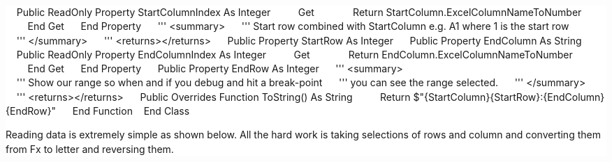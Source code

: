 &nbsp;&nbsp;&nbsp;&nbsp;<span class="visualBasic__keyword">Public</span>&nbsp;<span class="visualBasic__keyword">ReadOnly</span>&nbsp;<span class="visualBasic__keyword">Property</span>&nbsp;StartColumnIndex&nbsp;<span class="visualBasic__keyword">As</span>&nbsp;<span class="visualBasic__keyword">Integer</span>&nbsp;
&nbsp;&nbsp;&nbsp;&nbsp;&nbsp;&nbsp;&nbsp;&nbsp;<span class="visualBasic__keyword">Get</span>&nbsp;
&nbsp;&nbsp;&nbsp;&nbsp;&nbsp;&nbsp;&nbsp;&nbsp;&nbsp;&nbsp;&nbsp;&nbsp;<span class="visualBasic__keyword">Return</span>&nbsp;StartColumn.ExcelColumnNameToNumber&nbsp;
&nbsp;&nbsp;&nbsp;&nbsp;&nbsp;&nbsp;&nbsp;&nbsp;<span class="visualBasic__keyword">End</span>&nbsp;<span class="visualBasic__keyword">Get</span>&nbsp;
&nbsp;&nbsp;&nbsp;&nbsp;<span class="visualBasic__keyword">End</span>&nbsp;<span class="visualBasic__keyword">Property</span>&nbsp;
&nbsp;&nbsp;&nbsp;&nbsp;<span class="visualBasic__com">'''&nbsp;&lt;summary&gt;</span>&nbsp;
&nbsp;&nbsp;&nbsp;&nbsp;<span class="visualBasic__com">'''&nbsp;Start&nbsp;row&nbsp;combined&nbsp;with&nbsp;StartColumn&nbsp;e.g.&nbsp;A1&nbsp;where&nbsp;1&nbsp;is&nbsp;the&nbsp;start&nbsp;row</span>&nbsp;
&nbsp;&nbsp;&nbsp;&nbsp;<span class="visualBasic__com">'''&nbsp;&lt;/summary&gt;</span>&nbsp;
&nbsp;&nbsp;&nbsp;&nbsp;<span class="visualBasic__com">'''&nbsp;&lt;returns&gt;&lt;/returns&gt;</span>&nbsp;
&nbsp;&nbsp;&nbsp;&nbsp;<span class="visualBasic__keyword">Public</span>&nbsp;<span class="visualBasic__keyword">Property</span>&nbsp;StartRow&nbsp;<span class="visualBasic__keyword">As</span>&nbsp;<span class="visualBasic__keyword">Integer</span>&nbsp;
&nbsp;&nbsp;&nbsp;&nbsp;<span class="visualBasic__keyword">Public</span>&nbsp;<span class="visualBasic__keyword">Property</span>&nbsp;EndColumn&nbsp;<span class="visualBasic__keyword">As</span>&nbsp;<span class="visualBasic__keyword">String</span>&nbsp;
&nbsp;&nbsp;&nbsp;&nbsp;<span class="visualBasic__keyword">Public</span>&nbsp;<span class="visualBasic__keyword">ReadOnly</span>&nbsp;<span class="visualBasic__keyword">Property</span>&nbsp;EndColumnIndex&nbsp;<span class="visualBasic__keyword">As</span>&nbsp;<span class="visualBasic__keyword">Integer</span>&nbsp;
&nbsp;&nbsp;&nbsp;&nbsp;&nbsp;&nbsp;&nbsp;&nbsp;<span class="visualBasic__keyword">Get</span>&nbsp;
&nbsp;&nbsp;&nbsp;&nbsp;&nbsp;&nbsp;&nbsp;&nbsp;&nbsp;&nbsp;&nbsp;&nbsp;<span class="visualBasic__keyword">Return</span>&nbsp;EndColumn.ExcelColumnNameToNumber&nbsp;
&nbsp;&nbsp;&nbsp;&nbsp;&nbsp;&nbsp;&nbsp;&nbsp;<span class="visualBasic__keyword">End</span>&nbsp;<span class="visualBasic__keyword">Get</span>&nbsp;
&nbsp;&nbsp;&nbsp;&nbsp;<span class="visualBasic__keyword">End</span>&nbsp;<span class="visualBasic__keyword">Property</span>&nbsp;
&nbsp;&nbsp;&nbsp;&nbsp;<span class="visualBasic__keyword">Public</span>&nbsp;<span class="visualBasic__keyword">Property</span>&nbsp;EndRow&nbsp;<span class="visualBasic__keyword">As</span>&nbsp;<span class="visualBasic__keyword">Integer</span>&nbsp;
&nbsp;&nbsp;&nbsp;&nbsp;<span class="visualBasic__com">'''&nbsp;&lt;summary&gt;</span>&nbsp;
&nbsp;&nbsp;&nbsp;&nbsp;<span class="visualBasic__com">'''&nbsp;Show&nbsp;our&nbsp;range&nbsp;so&nbsp;when&nbsp;and&nbsp;if&nbsp;you&nbsp;debug&nbsp;and&nbsp;hit&nbsp;a&nbsp;break-point</span>&nbsp;
&nbsp;&nbsp;&nbsp;&nbsp;<span class="visualBasic__com">'''&nbsp;you&nbsp;can&nbsp;see&nbsp;the&nbsp;range&nbsp;selected.</span>&nbsp;
&nbsp;&nbsp;&nbsp;&nbsp;<span class="visualBasic__com">'''&nbsp;&lt;/summary&gt;</span>&nbsp;
&nbsp;&nbsp;&nbsp;&nbsp;<span class="visualBasic__com">'''&nbsp;&lt;returns&gt;&lt;/returns&gt;</span>&nbsp;
&nbsp;&nbsp;&nbsp;&nbsp;<span class="visualBasic__keyword">Public</span>&nbsp;<span class="visualBasic__keyword">Overrides</span>&nbsp;<span class="visualBasic__keyword">Function</span>&nbsp;ToString()&nbsp;<span class="visualBasic__keyword">As</span>&nbsp;<span class="visualBasic__keyword">String</span>&nbsp;
&nbsp;&nbsp;&nbsp;&nbsp;&nbsp;&nbsp;&nbsp;&nbsp;<span class="visualBasic__keyword">Return</span>&nbsp;$<span class="visualBasic__string">&quot;{StartColumn}{StartRow}:{EndColumn}{EndRow}&quot;</span>&nbsp;
&nbsp;&nbsp;&nbsp;&nbsp;<span class="visualBasic__keyword">End</span>&nbsp;<span class="visualBasic__keyword">Function</span>&nbsp;
&nbsp;
<span class="visualBasic__keyword">End</span>&nbsp;<span class="visualBasic__keyword">Class</span>&nbsp;
</pre>
</div>
</div>
</div>
<div class="endscriptcode">Reading data is extremely simple as shown below. All the hard work is taking selections of rows and column and converting them from Fx to letter and reversing them.</div>